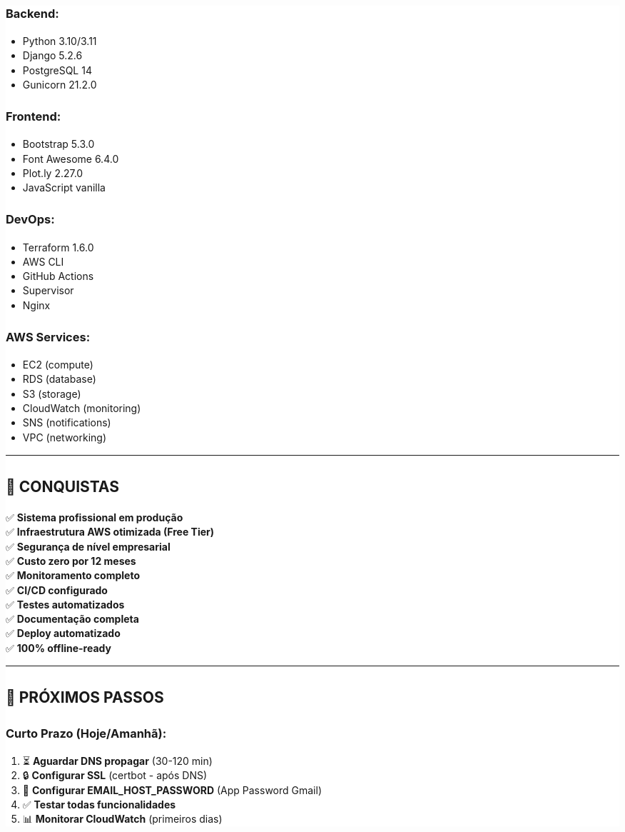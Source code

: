 ### Backend:
- Python 3.10/3.11
- Django 5.2.6
- PostgreSQL 14
- Gunicorn 21.2.0

### Frontend:
- Bootstrap 5.3.0
- Font Awesome 6.4.0
- Plot.ly 2.27.0
- JavaScript vanilla

### DevOps:
- Terraform 1.6.0
- AWS CLI
- GitHub Actions
- Supervisor
- Nginx

### AWS Services:
- EC2 (compute)
- RDS (database)
- S3 (storage)
- CloudWatch (monitoring)
- SNS (notifications)
- VPC (networking)

---

## 🎉 CONQUISTAS

✅ **Sistema profissional em produção**  
✅ **Infraestrutura AWS otimizada (Free Tier)**  
✅ **Segurança de nível empresarial**  
✅ **Custo zero por 12 meses**  
✅ **Monitoramento completo**  
✅ **CI/CD configurado**  
✅ **Testes automatizados**  
✅ **Documentação completa**  
✅ **Deploy automatizado**  
✅ **100% offline-ready**

---

## 🚀 PRÓXIMOS PASSOS

### Curto Prazo (Hoje/Amanhã):

1. ⏳ **Aguardar DNS propagar** (30-120 min)
2. 🔒 **Configurar SSL** (certbot - após DNS)
3. 📧 **Configurar EMAIL_HOST_PASSWORD** (App Password Gmail)
4. ✅ **Testar todas funcionalidades**
5. 📊 **Monitorar CloudWatch** (primeiros dias)
